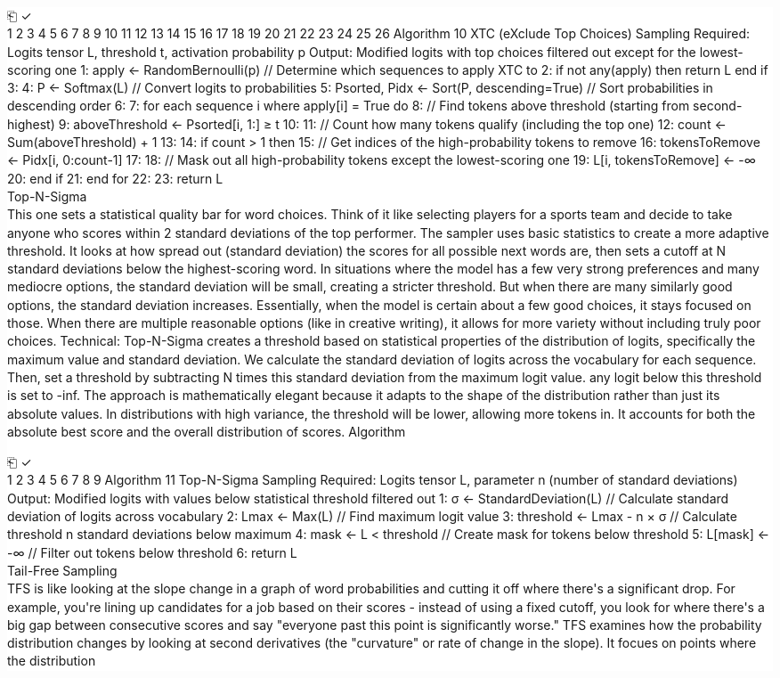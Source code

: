  
 
 
⎗ 
✓   
 1  2  3  4  5  6  7  8  9 10 11 12 13 14 15 16 17 18 19 20 21 22 23 24 25 26
Algorithm 10 XTC (eXclude Top Choices) Sampling Required: Logits tensor L, threshold t, activation probability p Output: Modified logits with top choices filtered out except for the lowest-scoring one 1: apply ← RandomBernoulli(p) // Determine which sequences to apply XTC to 2: if not any(apply) then return L end if 3: 4: P ← Softmax(L) // Convert logits to probabilities 5: Psorted, Pidx ← Sort(P, descending=True) // Sort probabilities in descending order 6: 7: for each sequence i where apply[i] = True do 8: // Find tokens above threshold (starting from second-highest) 9: aboveThreshold ← Psorted[i, 1:] ≥ t 10: 11: // Count how many tokens qualify (including the top one) 12: count ← Sum(aboveThreshold) + 1 13: 14: if count > 1 then 15: // Get indices of the high-probability tokens to remove 16: tokensToRemove ← Pidx[i, 0:count-1] 17: 18: // Mask out all high-probability tokens except the lowest-scoring one 19: L[i, tokensToRemove] ← -∞ 20: end if 21: end for 22: 23: return L    
Top-N-Sigma  
This one sets a statistical quality bar for word choices. Think of it like selecting players for a sports team and decide to take anyone who scores within 2 standard deviations of the top performer. 
The sampler uses basic statistics to create a more adaptive threshold. It looks at how spread out (standard deviation) the scores for all possible next words are, then sets a cutoff at N standard deviations below the highest-scoring word. In situations where the model has a few very strong preferences and many mediocre options, the standard deviation will be small, creating a stricter threshold. But when there are many similarly good options, the standard deviation increases. Essentially, when the model is certain about a few good choices, it stays focused on those. When there are multiple reasonable options (like in creative writing), it allows for more variety without including truly poor choices. 
Technical:
 Top-N-Sigma creates a threshold based on statistical properties of the distribution of logits, specifically the maximum value and standard deviation. We calculate the standard deviation of logits across the vocabulary for each sequence. Then, set a threshold by subtracting N times this standard deviation from the maximum logit value. any logit below this threshold is set to -inf. The approach is mathematically elegant because it adapts to the shape of the distribution rather than just its absolute values. In distributions with high variance, the threshold will be lower, allowing more tokens in. It accounts for both the absolute best score and the overall distribution of scores. 
Algorithm
 
 
 
 
⎗ 
✓   
1 2 3 4 5 6 7 8 9
Algorithm 11 Top-N-Sigma Sampling Required: Logits tensor L, parameter n (number of standard deviations) Output: Modified logits with values below statistical threshold filtered out 1: σ ← StandardDeviation(L) // Calculate standard deviation of logits across vocabulary 2: Lmax ← Max(L) // Find maximum logit value 3: threshold ← Lmax - n × σ // Calculate threshold n standard deviations below maximum 4: mask ← L < threshold // Create mask for tokens below threshold 5: L[mask] ← -∞ // Filter out tokens below threshold 6: return L    
Tail-Free Sampling  
TFS is like looking at the slope change in a graph of word probabilities and cutting it off where there's a significant drop. For example, you're lining up candidates for a job based on their scores - instead of using a fixed cutoff, you look for where there's a big gap between consecutive scores and say "everyone past this point is significantly worse." 
TFS examines how the probability distribution changes by looking at second derivatives (the "curvature" or rate of change in the slope). It focues on points where the distribution